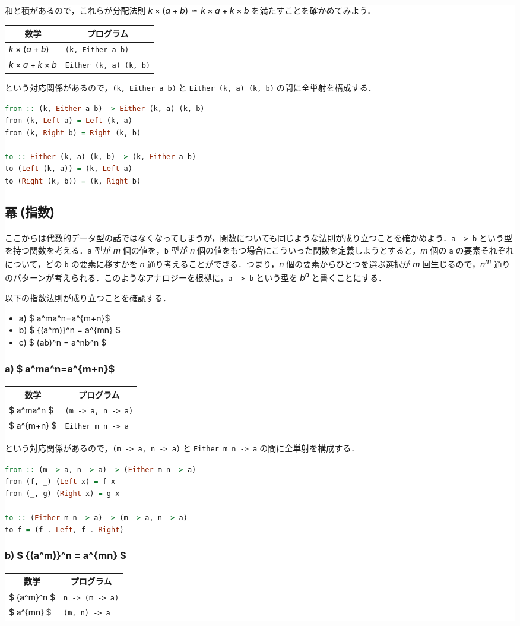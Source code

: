 和と積があるので，これらが分配法則 $k \times (a + b) \simeq k \times a + k \times b$ を満たすことを確かめてみよう．

| 数学                      | プログラム             |
| ------------------------- | ---------------------- |
| $k \times (a + b)$        | `(k, Either a b)`      |
| $k \times a + k \times b$ | `Either (k, a) (k, b)` |

という対応関係があるので，`(k, Either a b)` と `Either (k, a) (k, b)` の間に全単射を構成する．

```haskell
from :: (k, Either a b) -> Either (k, a) (k, b)
from (k, Left a) = Left (k, a)
from (k, Right b) = Right (k, b)

to :: Either (k, a) (k, b) -> (k, Either a b)
to (Left (k, a)) = (k, Left a)
to (Right (k, b)) = (k, Right b)
```

## 冪 (指数)

ここからは代数的データ型の話ではなくなってしまうが，関数についても同じような法則が成り立つことを確かめよう．`a -> b` という型を持つ関数を考える．`a` 型が $m$ 個の値を，`b` 型が $n$ 個の値をもつ場合にこういった関数を定義しようとすると，$m$ 個の `a` の要素それぞれについて，どの `b` の要素に移すかを $n$ 通り考えることができる．つまり，$n$ 個の要素からひとつを選ぶ選択が $m$ 回生じるので，$n^m$ 通りのパターンが考えられる．このようなアナロジーを根拠に，`a -> b` という型を $b^a$ と書くことにする．

以下の指数法則が成り立つことを確認する．

- a) $ a^ma^n=a^{m+n}$
- b) $ {(a^m)}^n = a^{mn} $
- c) $ (ab)^n = a^nb^n $

### a) $ a^ma^n=a^{m+n}$

| 数学        | プログラム         |
| ----------- | ------------------ |
| $ a^ma^n $  | `(m -> a, n -> a)` |
| $ a^{m+n} $ | `Either m n -> a`  |

という対応関係があるので，`(m -> a, n -> a)` と `Either m n -> a` の間に全単射を構成する．

```haskell
from :: (m -> a, n -> a) -> (Either m n -> a)
from (f, _) (Left x) = f x
from (_, g) (Right x) = g x

to :: (Either m n -> a) -> (m -> a, n -> a)
to f = (f . Left, f . Right)
```

### b) $ {(a^m)}^n = a^{mn} $

| 数学        | プログラム      |
| ----------- | --------------- |
| $ {a^m}^n $ | `n -> (m -> a)` |
| $ a^{mn} $  | `(m, n) -> a`   |
